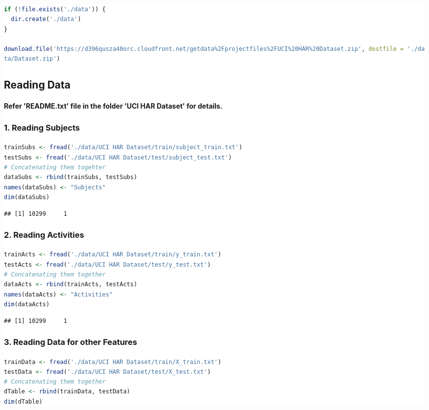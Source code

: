 
```r
if (!file.exists('./data')) {
  dir.create('./data')
}

download.file('https://d396qusza40orc.cloudfront.net/getdata%2Fprojectfiles%2FUCI%20HAR%20Dataset.zip', destfile = './data/Dataset.zip')
```


## Reading Data
**Refer 'README.txt' file in the folder 'UCI HAR Dataset' for details.**

### 1. Reading Subjects


```r
trainSubs <- fread('./data/UCI HAR Dataset/train/subject_train.txt')
testSubs <- fread('./data/UCI HAR Dataset/test/subject_test.txt')
# Concatenating them togehter
dataSubs <- rbind(trainSubs, testSubs)
names(dataSubs) <- "Subjects"
dim(dataSubs)
```

```
## [1] 10299     1
```

### 2. Reading Activities


```r
trainActs <- fread('./data/UCI HAR Dataset/train/y_train.txt')
testActs <- fread('./data/UCI HAR Dataset/test/y_test.txt')
# Concatenating them together
dataActs <- rbind(trainActs, testActs)
names(dataActs) <- "Activities"
dim(dataActs)
```

```
## [1] 10299     1
```

### 3. Reading Data for other Features


```r
trainData <- fread('./data/UCI HAR Dataset/train/X_train.txt')
testData <- fread('./data/UCI HAR Dataset/test/X_test.txt')
# Concatenating them together
dTable <- rbind(trainData, testData)
dim(dTable)
```
